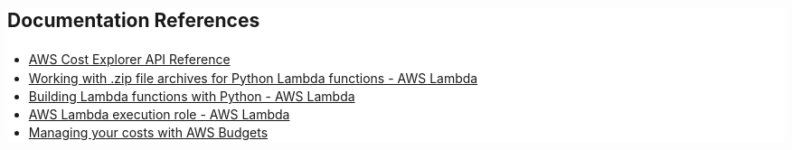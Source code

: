 ## Documentation References

- [AWS Cost Explorer API Reference](https://docs.aws.amazon.com/aws-cost-management/latest/APIReference/API_Operations_AWS_Cost_Explorer_Service.html)
- [Working with .zip file archives for Python Lambda functions - AWS Lambda](https://docs.aws.amazon.com/lambda/latest/dg/python-package.html)
- [Building Lambda functions with Python - AWS Lambda](https://docs.aws.amazon.com/lambda/latest/dg/lambda-python.html)
- [AWS Lambda execution role - AWS Lambda](https://docs.aws.amazon.com/lambda/latest/dg/lambda-intro-execution-role.html)
- [Managing your costs with AWS Budgets](https://docs.aws.amazon.com/awsaccountbilling/latest/aboutv2/budgets-managing-costs.html)
